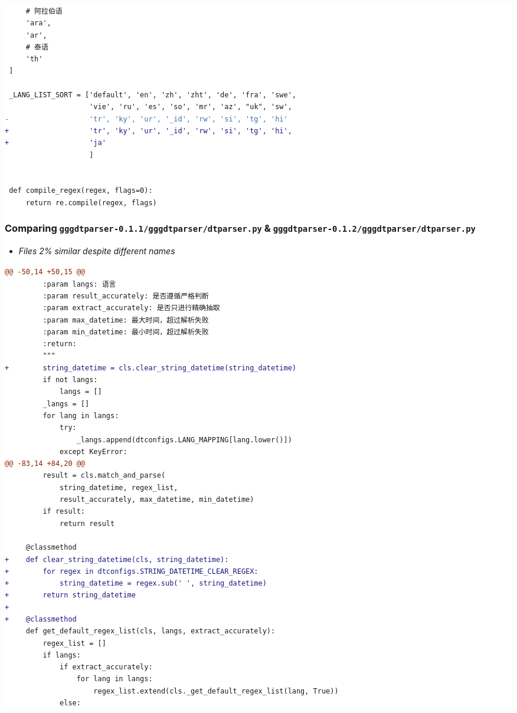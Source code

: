 ```diff
     # 阿拉伯语
     'ara',
     'ar',
     # 泰语
     'th'
 ]
 
 _LANG_LIST_SORT = ['default', 'en', 'zh', 'zht', 'de', 'fra', 'swe',
                    'vie', 'ru', 'es', 'so', 'mr', 'az', "uk", 'sw',
-                   'tr', 'ky', 'ur', '_id', 'rw', 'si', 'tg', 'hi'
+                   'tr', 'ky', 'ur', '_id', 'rw', 'si', 'tg', 'hi',
+                   'ja'
                    ]
 
 
 def compile_regex(regex, flags=0):
     return re.compile(regex, flags)
```

### Comparing `gggdtparser-0.1.1/gggdtparser/dtparser.py` & `gggdtparser-0.1.2/gggdtparser/dtparser.py`

 * *Files 2% similar despite different names*

```diff
@@ -50,14 +50,15 @@
         :param langs: 语言
         :param result_accurately: 是否遵循严格判断
         :param extract_accurately: 是否只进行精确抽取
         :param max_datetime: 最大时间，超过解析失败
         :param min_datetime: 最小时间，超过解析失败
         :return:
         """
+        string_datetime = cls.clear_string_datetime(string_datetime)
         if not langs:
             langs = []
         _langs = []
         for lang in langs:
             try:
                 _langs.append(dtconfigs.LANG_MAPPING[lang.lower()])
             except KeyError:
@@ -83,14 +84,20 @@
         result = cls.match_and_parse(
             string_datetime, regex_list,
             result_accurately, max_datetime, min_datetime)
         if result:
             return result
 
     @classmethod
+    def clear_string_datetime(cls, string_datetime):
+        for regex in dtconfigs.STRING_DATETIME_CLEAR_REGEX:
+            string_datetime = regex.sub(' ', string_datetime)
+        return string_datetime
+
+    @classmethod
     def get_default_regex_list(cls, langs, extract_accurately):
         regex_list = []
         if langs:
             if extract_accurately:
                 for lang in langs:
                     regex_list.extend(cls._get_default_regex_list(lang, True))
             else:
```
